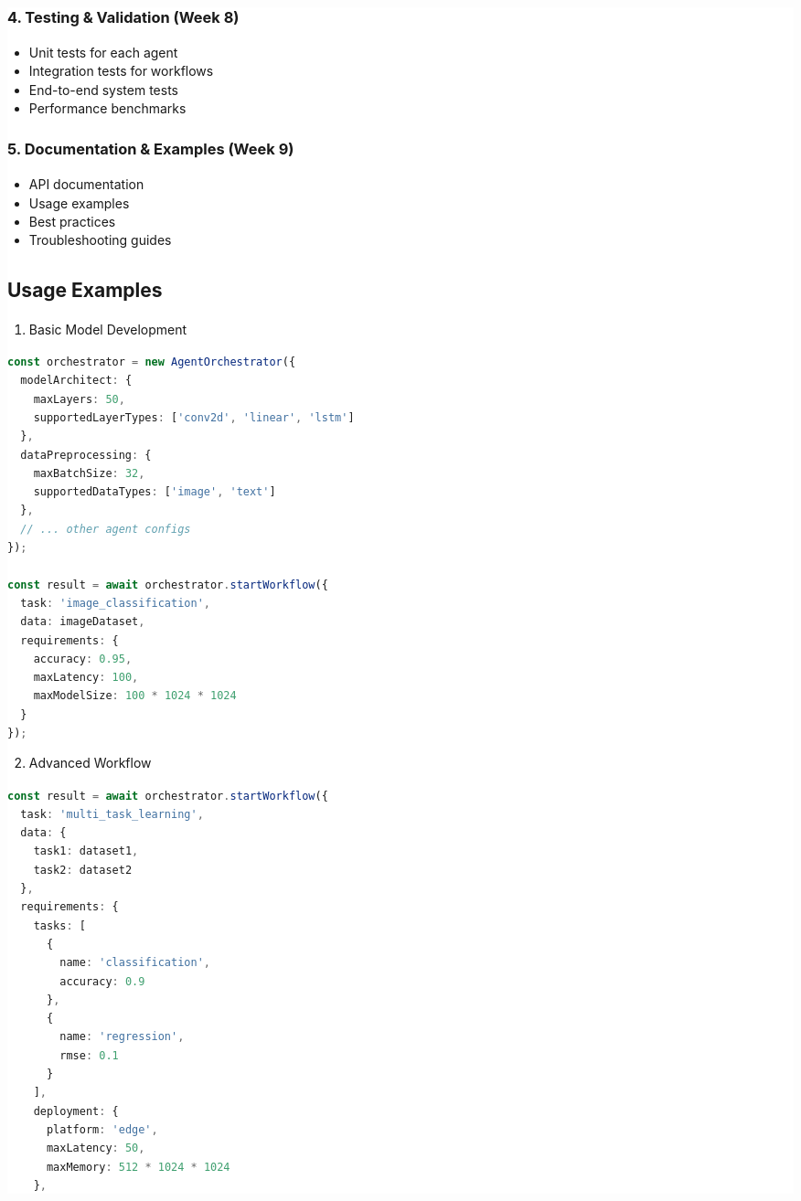 ### 4. Testing & Validation (Week 8)
- Unit tests for each agent
- Integration tests for workflows
- End-to-end system tests
- Performance benchmarks

### 5. Documentation & Examples (Week 9)
- API documentation
- Usage examples
- Best practices
- Troubleshooting guides

## Usage Examples

1. Basic Model Development
```typescript
const orchestrator = new AgentOrchestrator({
  modelArchitect: {
    maxLayers: 50,
    supportedLayerTypes: ['conv2d', 'linear', 'lstm']
  },
  dataPreprocessing: {
    maxBatchSize: 32,
    supportedDataTypes: ['image', 'text']
  },
  // ... other agent configs
});

const result = await orchestrator.startWorkflow({
  task: 'image_classification',
  data: imageDataset,
  requirements: {
    accuracy: 0.95,
    maxLatency: 100,
    maxModelSize: 100 * 1024 * 1024
  }
});
```

2. Advanced Workflow
```typescript
const result = await orchestrator.startWorkflow({
  task: 'multi_task_learning',
  data: {
    task1: dataset1,
    task2: dataset2
  },
  requirements: {
    tasks: [
      {
        name: 'classification',
        accuracy: 0.9
      },
      {
        name: 'regression',
        rmse: 0.1
      }
    ],
    deployment: {
      platform: 'edge',
      maxLatency: 50,
      maxMemory: 512 * 1024 * 1024
    },
```